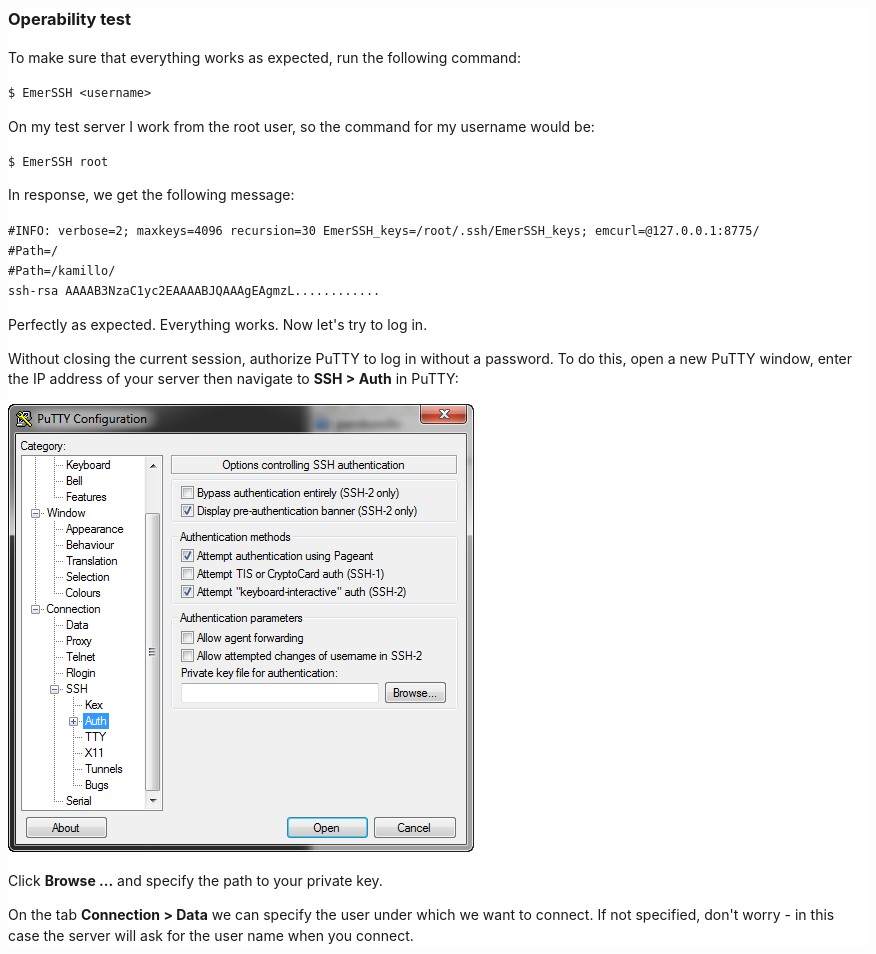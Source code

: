 ### Operability test

To make sure that everything works as expected, run the following
command:

    $ EmerSSH <username>

On my test server I work from the root user, so the command for my
username would be:

    $ EmerSSH root

In response, we get the following message:

    #INFO: verbose=2; maxkeys=4096 recursion=30 EmerSSH_keys=/root/.ssh/EmerSSH_keys; emcurl=@127.0.0.1:8775/
    #Path=/
    #Path=/kamillo/
    ssh-rsa AAAAB3NzaC1yc2EAAAABJQAAAgEAgmzL............

Perfectly as expected. Everything works. Now let's try to log in.

Without closing the current session, authorize PuTTY to log in without a
password. To do this, open a new PuTTY window, enter the IP address of
your server then navigate to **SSH &gt; Auth** in PuTTY:

<img src="/images/EmerSSH-03.png" alt="PuTTY" title="PuTTY">

Click **Browse ...** and specify the path to your private key.

On the tab **Connection &gt; Data** we can specify the user under which
we want to connect. If not specified, don't worry - in this case the
server will ask for the user name when you connect.

